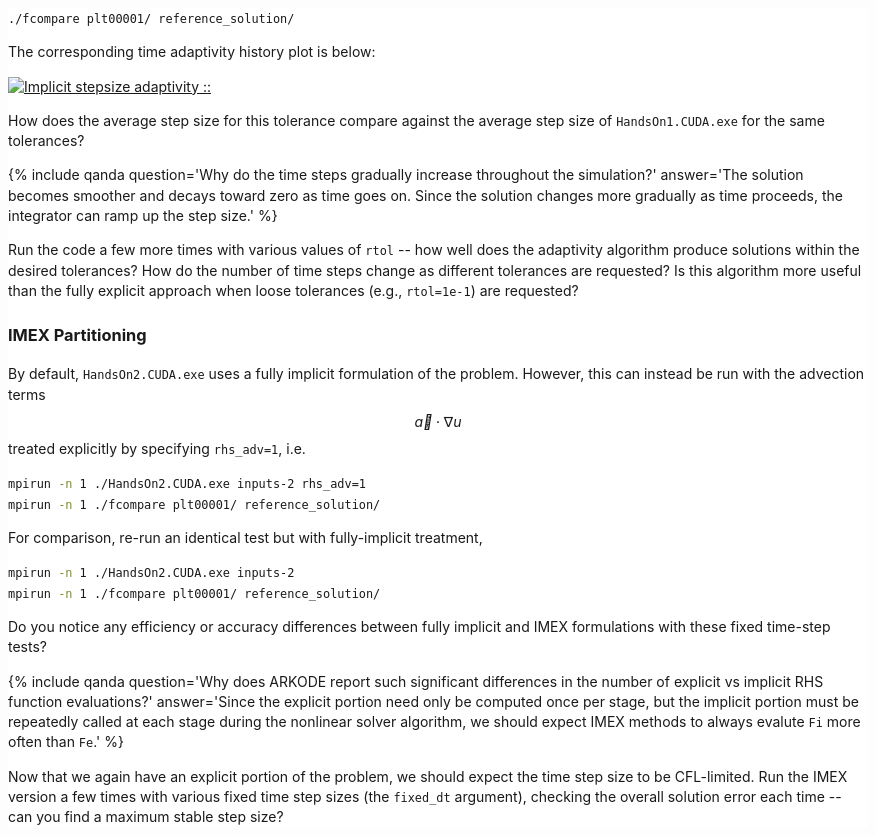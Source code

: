 ```bash
./fcompare plt00001/ reference_solution/
```

The corresponding time adaptivity history plot is below:

[![Implicit stepsize adaptivity ::](h_vs_iter-implicit.png)](sundials/h_vs_iter-implicit.png)

How does the average step size for this tolerance compare against the average
step size of `HandsOn1.CUDA.exe` for the same tolerances?

{% include qanda
    question='Why do the time steps gradually increase throughout
    the simulation?'
    answer='The solution becomes smoother and decays toward zero as
    time goes on.  Since the solution changes more gradually as time
    proceeds, the integrator can ramp up the step size.' %}

Run the code a few more times with various values of `rtol` -- how well does the
adaptivity algorithm produce solutions within the desired tolerances? How do the
number of time steps change as different tolerances are requested? Is this
algorithm more useful than the fully explicit approach when loose tolerances
(e.g., `rtol=1e-1`) are requested?

### IMEX Partitioning

By default, `HandsOn2.CUDA.exe` uses a fully implicit formulation of the problem.
However, this can instead be run with the advection terms
$$\vec{a} \cdot \nabla u$$ treated explicitly by specifying `rhs_adv=1`, i.e.

```bash
mpirun -n 1 ./HandsOn2.CUDA.exe inputs-2 rhs_adv=1
mpirun -n 1 ./fcompare plt00001/ reference_solution/
```

For comparison, re-run an identical test but with fully-implicit treatment,

```bash
mpirun -n 1 ./HandsOn2.CUDA.exe inputs-2
mpirun -n 1 ./fcompare plt00001/ reference_solution/
```

Do you notice any efficiency or accuracy differences between fully implicit and
IMEX formulations with these fixed time-step tests?

{% include qanda
    question='Why does ARKODE report such significant differences in
    the number of explicit vs implicit RHS function evaluations?'
    answer='Since the explicit portion need only be computed once per
    stage, but the implicit portion must be repeatedly called at each
    stage during the nonlinear solver algorithm, we should expect
    IMEX methods to always evalute `Fi` more often than `Fe`.' %}

Now that we again have an explicit portion of the problem, we should expect the
time step size to be CFL-limited. Run the IMEX version a few times with various
fixed time step sizes (the `fixed_dt` argument), checking the overall solution
error each time -- can you find a maximum stable step size?
